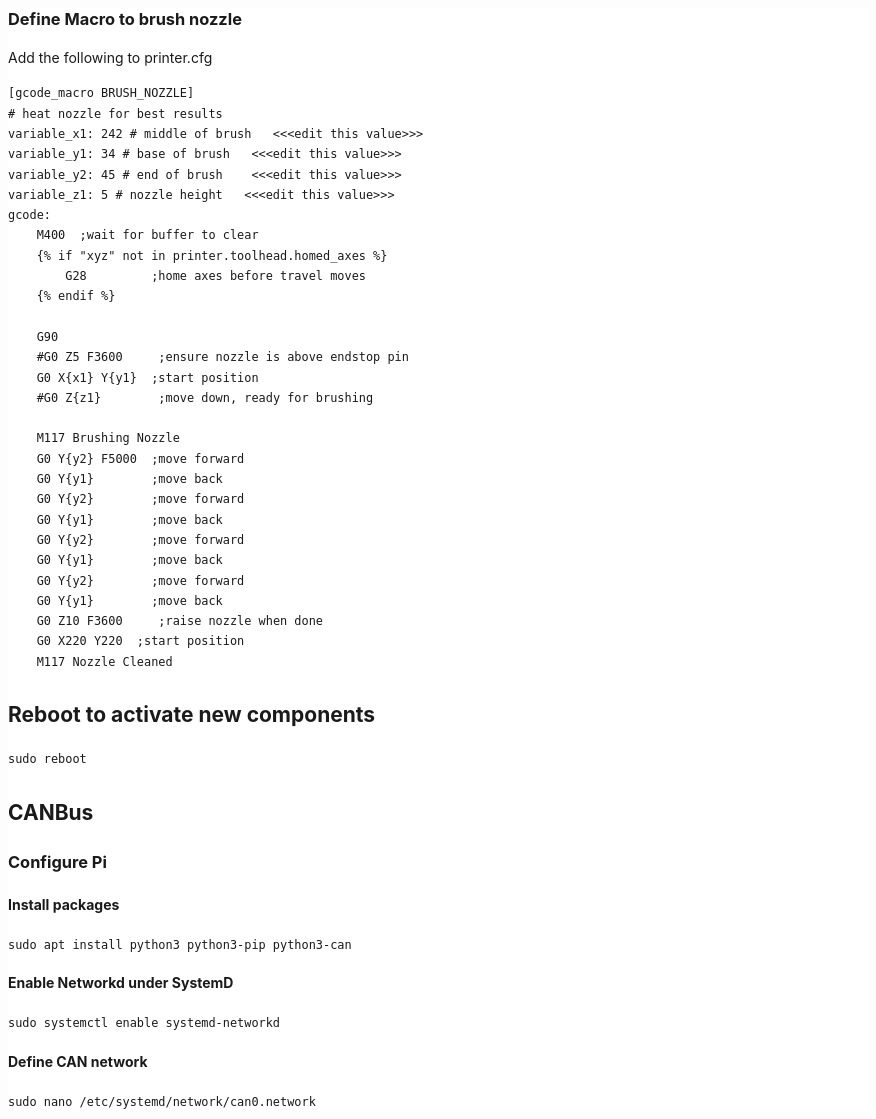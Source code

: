 ### Define Macro to brush nozzle
Add the following to printer.cfg

```
[gcode_macro BRUSH_NOZZLE]
# heat nozzle for best results
variable_x1: 242 # middle of brush   <<<edit this value>>>
variable_y1: 34 # base of brush   <<<edit this value>>>
variable_y2: 45 # end of brush    <<<edit this value>>>
variable_z1: 5 # nozzle height   <<<edit this value>>>
gcode:
    M400  ;wait for buffer to clear
    {% if "xyz" not in printer.toolhead.homed_axes %}
        G28         ;home axes before travel moves
    {% endif %}

    G90
    #G0 Z5 F3600     ;ensure nozzle is above endstop pin
    G0 X{x1} Y{y1}  ;start position
    #G0 Z{z1}        ;move down, ready for brushing
    
    M117 Brushing Nozzle
    G0 Y{y2} F5000  ;move forward
    G0 Y{y1}        ;move back
    G0 Y{y2}        ;move forward
    G0 Y{y1}        ;move back
    G0 Y{y2}        ;move forward
    G0 Y{y1}        ;move back
    G0 Y{y2}        ;move forward
    G0 Y{y1}        ;move back
    G0 Z10 F3600     ;raise nozzle when done
    G0 X220 Y220  ;start position
    M117 Nozzle Cleaned
```

## Reboot to activate new components
```sudo reboot```



## CANBus
### Configure Pi
#### Install packages

```
sudo apt install python3 python3-pip python3-can
```

#### Enable Networkd under SystemD
```
sudo systemctl enable systemd-networkd
```
#### Define CAN network
```
sudo nano /etc/systemd/network/can0.network
